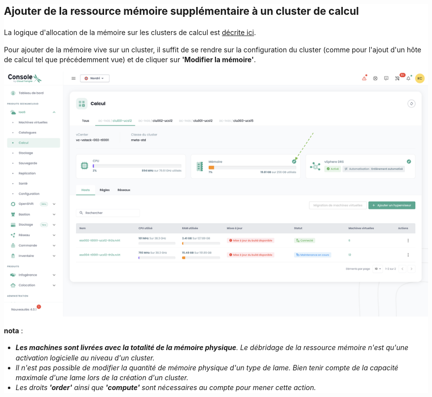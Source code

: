 ## Ajouter de la ressource mémoire supplémentaire à un cluster de calcul

La logique d'allocation de la mémoire sur les clusters de calcul est [décrite ici]().

Pour ajouter de la mémoire vive sur un cluster, il suffit de se rendre sur la configuration du cluster (comme pour l'ajout d'un hôte de calcul tel que précédemment vue) et de cliquer sur __'Modifier la mémoire'__.

![](images/shiva_orders_iaas_cpool_memory.png)

__nota__ :  
- *__Les machines sont livrées avec la totalité de la mémoire physique__. Le débridage de la ressource mémoire n'est qu'une activation logicielle au niveau d'un cluster.*  
- *Il n'est pas possible de modifier la quantité de mémoire physique d'un type de lame. Bien tenir compte de la capacité maximale d'une lame lors de la création d'un cluster.*  
- *Les droits __'order'__ ainsi que __'compute'__ sont nécessaires au compte pour mener cette action.*

